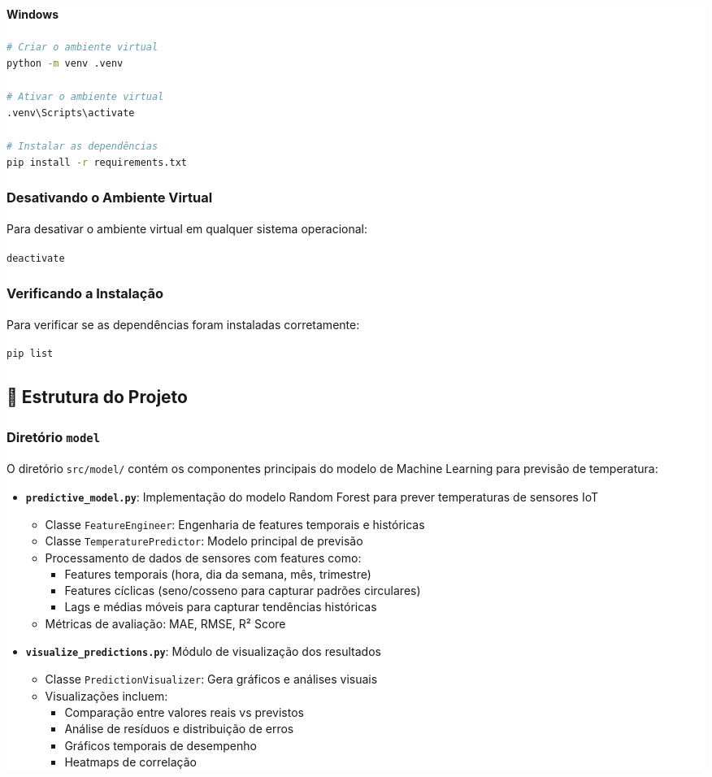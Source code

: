 #### Windows

```bash
# Criar o ambiente virtual
python -m venv .venv

# Ativar o ambiente virtual
.venv\Scripts\activate

# Instalar as dependências
pip install -r requirements.txt
```

### Desativando o Ambiente Virtual

Para desativar o ambiente virtual em qualquer sistema operacional:

```bash
deactivate
```

### Verificando a Instalação

Para verificar se as dependências foram instaladas corretamente:

```bash
pip list
```

## 📁 Estrutura do Projeto

### Diretório `model`

O diretório `src/model/` contém os componentes principais do modelo de Machine Learning para previsão de temperatura:

- **`predictive_model.py`**: Implementação do modelo Random Forest para prever temperaturas de sensores IoT
  - Classe `FeatureEngineer`: Engenharia de features temporais e históricas
  - Classe `TemperaturePredictor`: Modelo principal de previsão
  - Processamento de dados de sensores com features como:
    - Features temporais (hora, dia da semana, mês, trimestre)
    - Features cíclicas (seno/cosseno para capturar padrões circulares)
    - Lags e médias móveis para capturar tendências históricas
  - Métricas de avaliação: MAE, RMSE, R² Score

- **`visualize_predictions.py`**: Módulo de visualização dos resultados
  - Classe `PredictionVisualizer`: Gera gráficos e análises visuais
  - Visualizações incluem:
    - Comparação entre valores reais vs previstos
    - Análise de resíduos e distribuição de erros
    - Gráficos temporais de desempenho
    - Heatmaps de correlação
